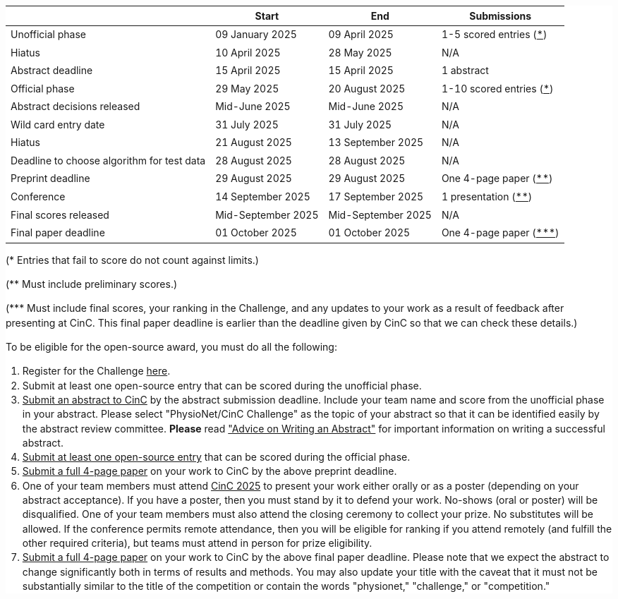 |                                            | Start              | End                               | Submissions                          |
|--------------------------------------------|--------------------|-----------------------------------|--------------------------------------|
| Unofficial phase                           | 09 January 2025    | 09 April 2025                     | 1-5 scored entries ([\*](#1ast))     |
| Hiatus                                     | 10 April 2025      | 28 May 2025                       | N/A                                  |
| Abstract deadline                          | 15 April 2025      | 15 April 2025                     | 1 abstract                           |
| Official phase                             | 29 May 2025           | 20 August 2025                 | 1-10 scored entries ([\*](#1ast))    |
| Abstract decisions released                | Mid-June 2025      | Mid-June 2025                     | N/A                                  |
| Wild card entry date                       | 31 July 2025       | 31 July 2025                      | N/A                                  |
| Hiatus                                     | 21 August 2025     | 13 September 2025                 | N/A                                  |
| Deadline to choose algorithm for test data | 28 August 2025     | 28 August 2025                    | N/A                                  |
| Preprint deadline                          | 29 August 2025     | 29 August 2025                    | One 4-page paper ([\*\*](#2ast))     |
| Conference                                 | 14 September 2025  | 17 September 2025                 | 1 presentation ([\*\*](#2ast))       |
| Final scores released                      | Mid-September 2025 | Mid-September 2025                | N/A                                  |
| Final paper deadline                       | 01 October 2025    | 01 October 2025                   | One 4-page paper ([\*\*\*](#3ast))   |

<a name="1ast"></a>(\* Entries that fail to score do not count against limits.)

<a name="2ast"></a>(\*\* Must include preliminary scores.)

<a name="3ast"></a>(\*\*\* Must include final scores, your ranking in the Challenge, and any updates to your work as a result of feedback after presenting at CinC. This final paper deadline is earlier than the deadline given by CinC so that we can check these details.)

To be eligible for the open-source award, you must do all the following:

1. Register for the Challenge [here](https://forms.gle/dJQzeWsXNVgM2URY9).
2. Submit at least one open-source entry that can be scored during the unofficial phase.
3. [Submit an abstract to CinC](https://cinc.org/inf_authors/) by the abstract submission deadline. Include your team name and score from the unofficial phase in your abstract. Please select "PhysioNet/CinC Challenge" as the topic of your abstract so that it can be identified easily by the abstract review committee. __Please__ read ["Advice on Writing an Abstract"](#abstracts) for important information on writing a successful abstract.
4. [Submit at least one open-source entry](https://forms.gle/taMDUtYjKpV96ykJ8) that can be scored during the official phase.
5. [Submit a full 4-page paper](https://cinc.org/inf_authors/) on your work to CinC by the above preprint deadline.
6. One of your team members must attend [CinC 2025](http://www.cinc2025.org/) to present your work either orally or as a poster (depending on your abstract acceptance). If you have a poster, then you must stand by it to defend your work. No-shows (oral or poster) will be disqualified. One of your team members must also attend the closing ceremony to collect your prize. No substitutes will be allowed. If the conference permits remote attendance, then you will be eligible for ranking if you attend remotely (and fulfill the other required criteria), but teams must attend in person for prize eligibility.
7. [Submit a full 4-page paper](https://cinc.org/inf_authors/) on your work to CinC by the above final paper deadline. Please note that we expect the abstract to change significantly both in terms of results and methods. You may also update your title with the caveat that it must not be substantially similar to the title of the competition or contain the words "physionet," "challenge," or "competition."
